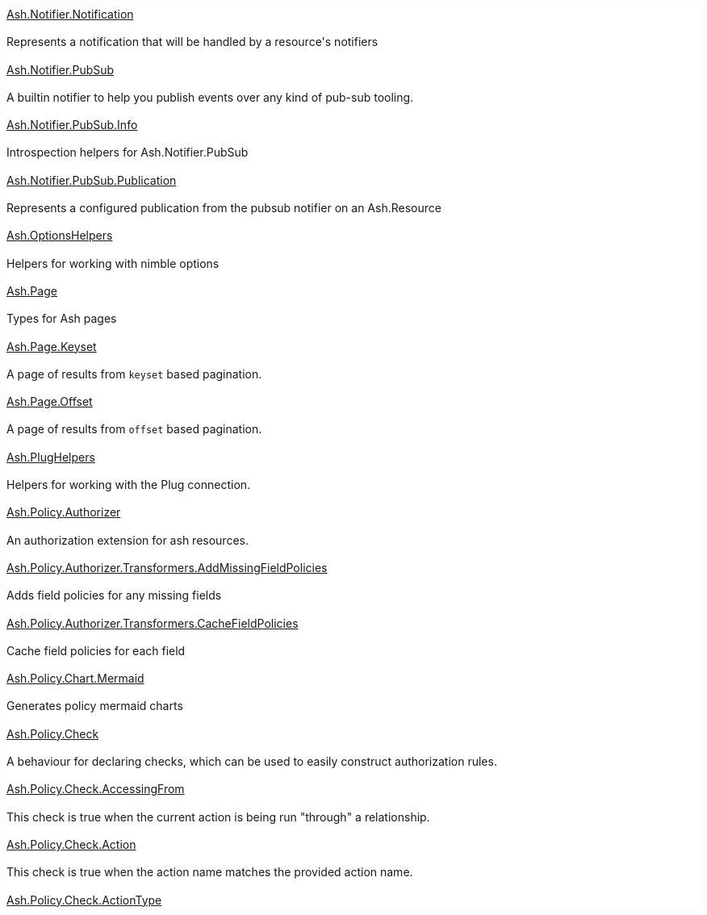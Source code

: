 [Ash.Notifier.Notification](external_link)

Represents a notification that will be handled by a resource's notifiers

[Ash.Notifier.PubSub](external_link)

A builtin notifier to help you publish events over any kind of pub-sub tooling.

[Ash.Notifier.PubSub.Info](external_link)

Introspection helpers for Ash.Notifier.PubSub

[Ash.Notifier.PubSub.Publication](external_link)

Represents a configured publication from the pubsub notifier on an Ash.Resource

[Ash.OptionsHelpers](external_link)

Helpers for working with nimble options

[Ash.Page](external_link)

Types for Ash pages

[Ash.Page.Keyset](external_link)

A page of results from `keyset` based pagination.

[Ash.Page.Offset](external_link)

A page of results from `offset` based pagination.

[Ash.PlugHelpers](external_link)

Helpers for working with the Plug connection.

[Ash.Policy.Authorizer](external_link)

An authorization extension for ash resources.

[Ash.Policy.Authorizer.Transformers.AddMissingFieldPolicies](external_link)

Adds field policies for any missing fields

[Ash.Policy.Authorizer.Transformers.CacheFieldPolicies](external_link)

Cache field policies for each field

[Ash.Policy.Chart.Mermaid](external_link)

Generates policy mermaid charts

[Ash.Policy.Check](external_link)

A behaviour for declaring checks, which can be used to easily construct authorization rules.

[Ash.Policy.Check.AccessingFrom](external_link)

This check is true when the current action is being run "through" a relationship.

[Ash.Policy.Check.Action](external_link)

This check is true when the action name matches the provided action name.

[Ash.Policy.Check.ActionType](external_link)
